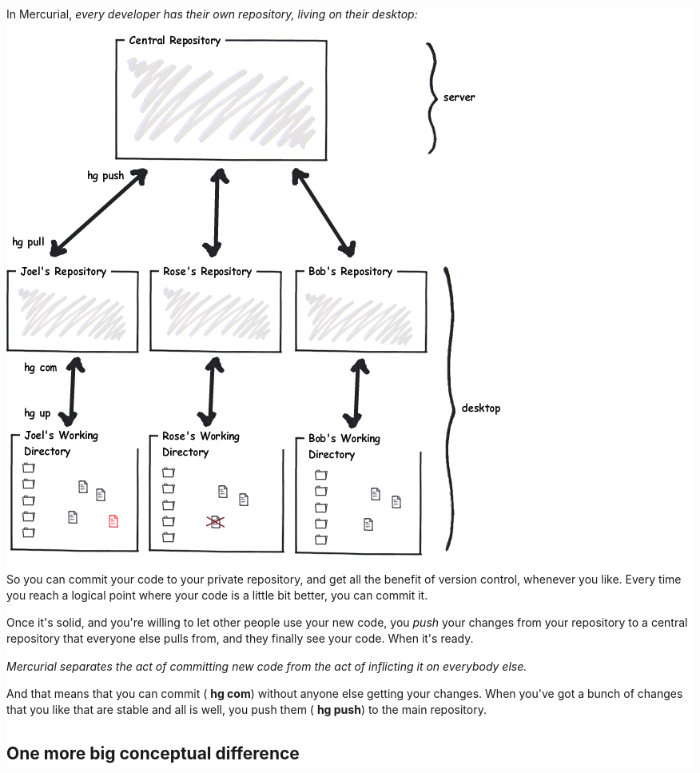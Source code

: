 In Mercurial, _every developer has their own repository, living on their desktop:_

![Diagram depicting a central repositories push/pull relationship with several desktop repositories.](i/00-hg.png)

So you can commit your code to your private repository, and get all the benefit of version control, whenever you like. Every time you reach a logical point where your code is a little bit better, you can commit it.

Once it's solid, and you're willing to let other people use your new code, you _push_ your changes from your repository to a central repository that everyone else pulls from, and they finally see your code. When it's ready.

_Mercurial separates the act of committing new code from the act of inflicting it on everybody else._

And that means that you can commit ( **hg com**) without anyone else getting your changes. When you've got a bunch of changes that you like that are stable and all is well, you push them ( **hg push**) to the main repository.

## One more big conceptual difference
